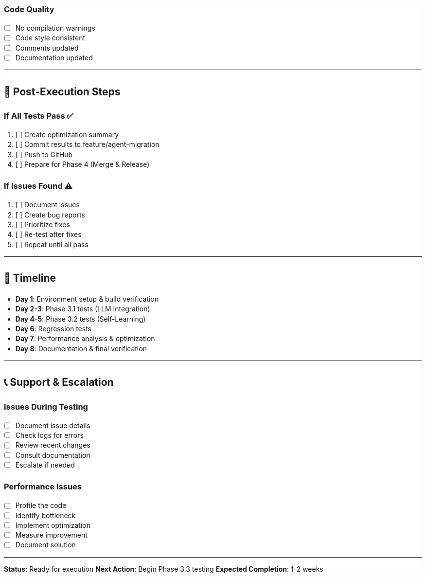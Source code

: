 ### Code Quality
- [ ] No compilation warnings
- [ ] Code style consistent
- [ ] Comments updated
- [ ] Documentation updated

---

## 🚀 Post-Execution Steps

### If All Tests Pass ✅
1. [ ] Create optimization summary
2. [ ] Commit results to feature/agent-migration
3. [ ] Push to GitHub
4. [ ] Prepare for Phase 4 (Merge & Release)

### If Issues Found ⚠️
1. [ ] Document issues
2. [ ] Create bug reports
3. [ ] Prioritize fixes
4. [ ] Re-test after fixes
5. [ ] Repeat until all pass

---

## 📅 Timeline

- **Day 1**: Environment setup & build verification
- **Day 2-3**: Phase 3.1 tests (LLM Integration)
- **Day 4-5**: Phase 3.2 tests (Self-Learning)
- **Day 6**: Regression tests
- **Day 7**: Performance analysis & optimization
- **Day 8**: Documentation & final verification

---

## 📞 Support & Escalation

### Issues During Testing
- [ ] Document issue details
- [ ] Check logs for errors
- [ ] Review recent changes
- [ ] Consult documentation
- [ ] Escalate if needed

### Performance Issues
- [ ] Profile the code
- [ ] Identify bottleneck
- [ ] Implement optimization
- [ ] Measure improvement
- [ ] Document solution

---

**Status**: Ready for execution
**Next Action**: Begin Phase 3.3 testing
**Expected Completion**: 1-2 weeks


